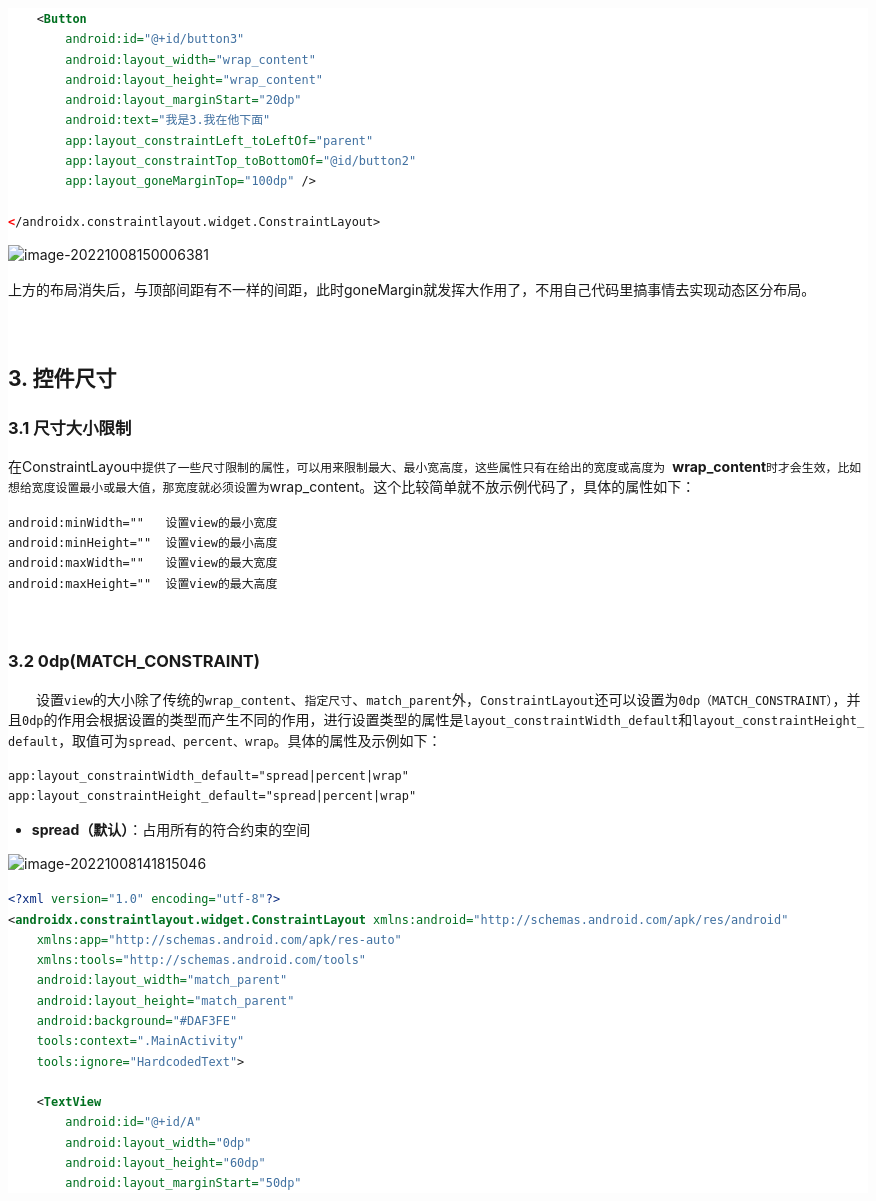 ```xml
    <Button
        android:id="@+id/button3"
        android:layout_width="wrap_content"
        android:layout_height="wrap_content"
        android:layout_marginStart="20dp"
        android:text="我是3.我在他下面"
        app:layout_constraintLeft_toLeftOf="parent"
        app:layout_constraintTop_toBottomOf="@id/button2"
        app:layout_goneMarginTop="100dp" />

</androidx.constraintlayout.widget.ConstraintLayout>
```

![image-20221008150006381](https://iqqcode-blog.oss-cn-beijing.aliyuncs.com/img/202210081500425.png)

上方的布局消失后，与顶部间距有不一样的间距，此时goneMargin就发挥大作用了，不用自己代码里搞事情去实现动态区分布局。

<br>

## 3. 控件尺寸

### 3.1 尺寸大小限制

在ConstraintLayou`中提供了一些尺寸限制的属性，可以用来限制最大、最小宽高度，这些属性只有在给出的宽度或高度为 `**wrap_content**`时才会生效，比如想给宽度设置最小或最大值，那宽度就必须设置为`wrap_content。这个比较简单就不放示例代码了，具体的属性如下：

```xml
android:minWidth=""   设置view的最小宽度
android:minHeight=""  设置view的最小高度
android:maxWidth=""   设置view的最大宽度
android:maxHeight=""  设置view的最大高度
```

<br>

### 3.2 0dp(MATCH_CONSTRAINT)

  设置`view`的大小除了传统的`wrap_content`、`指定尺寸`、`match_parent`外，`ConstraintLayout`还可以设置为`0dp（MATCH_CONSTRAINT）`，并且`0dp`的作用会根据设置的类型而产生不同的作用，进行设置类型的属性是`layout_constraintWidth_default`和`layout_constraintHeight_default`，取值可为`spread、percent、wrap`。具体的属性及示例如下：

```xml
app:layout_constraintWidth_default="spread|percent|wrap"
app:layout_constraintHeight_default="spread|percent|wrap"
```

- **spread（默认）**：占用所有的符合约束的空间

![image-20221008141815046](https://iqqcode-blog.oss-cn-beijing.aliyuncs.com/img/202210081418078.png)

```xml
<?xml version="1.0" encoding="utf-8"?>
<androidx.constraintlayout.widget.ConstraintLayout xmlns:android="http://schemas.android.com/apk/res/android"
    xmlns:app="http://schemas.android.com/apk/res-auto"
    xmlns:tools="http://schemas.android.com/tools"
    android:layout_width="match_parent"
    android:layout_height="match_parent"
    android:background="#DAF3FE"
    tools:context=".MainActivity"
    tools:ignore="HardcodedText">

    <TextView
        android:id="@+id/A"
        android:layout_width="0dp"
        android:layout_height="60dp"
        android:layout_marginStart="50dp"
```